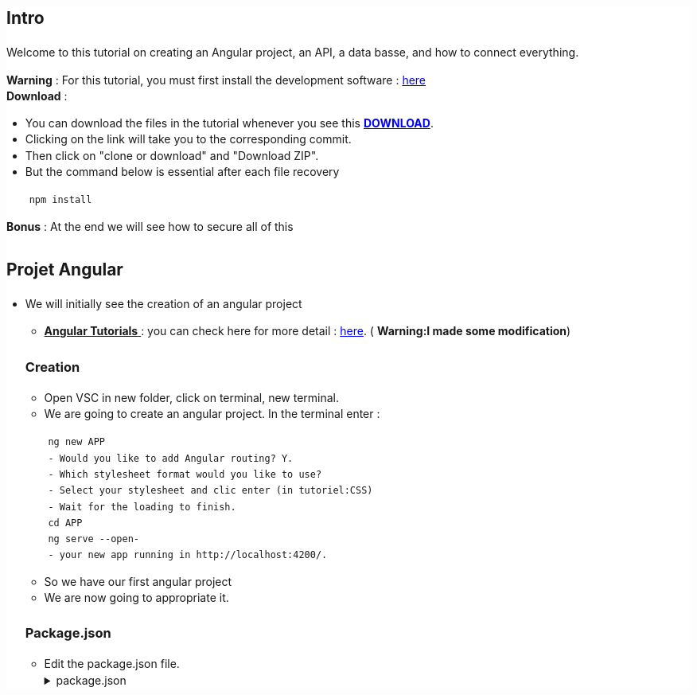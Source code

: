 ## Intro
Welcome to this tutorial on creating an Angular project, an API, a data basse, and how to connect everything.

**Warning** : For this tutorial, you must first install the development software : <a style='color:blue' href="Setup" target="_blank">here</a><br>
**Download** : 
- You can download the files in the tutorial whenever you see this <a style='color:blue' href="https://github.com/Passiverecords/TutoAngularApiDB" target="_blank">**DOWNLOAD**</a>.<br>
- Clicking on the link will take you to the corresponding commit.<br>
- Then click on "clone or download" and "Download ZIP".<br>
- But the command below is essential after each file recovery<br>
```
    npm install
```
**Bonus** : At the end we will see how to secure all of this
## Projet Angular
- We will initially see the creation of an angular project <br>
    - [**Angular Tutorials** ](https://angular.io/tutorial):  you can check here for more detail : <a style='color:blue' href="https://angular.io/tutorial" target="_blank">here</a>.
    ( **Warning:I made some modification**)

    ### Creation
    - Open VSC in new folder, click on terminal, new terminal.
    - We are going to create an angular project. In the terminal enter : <br>
    ```
        ng new APP
        - Would you like to add Angular routing? Y.
        - Which stylesheet format would you like to use?
        - Select your stylesheet and clic enter (in tutoriel:CSS)
        - Wait for the loading to finish.
        cd APP
        ng serve --open-
        - your new app running in http://localhost:4200/.
    ```
    - So we have our first angular project
    - We are now going to appropriate it.
    ### Package.json
    - Edit the package.json file.
        <details>
        <summary>package.json</summary>
        ```
        {
            "name": "app",
            "version": "0.0.0",
            "scripts": {
                "ng": "ng",
                "start": "ng serve",
                "build": "ng build",
                "test": "ng test",
                "lint": "ng lint",
                "e2e": "ng e2e"
            },
            "private": true,
            "dependencies": {
                "@angular/animations": "~8.2.14",
                "@angular/common": "~8.2.14",
                "@angular/compiler": "~8.2.14",
                "@angular/core": "~8.2.14",
                "@angular/forms": "~8.2.14",
                "@angular/platform-browser": "~8.2.14",
